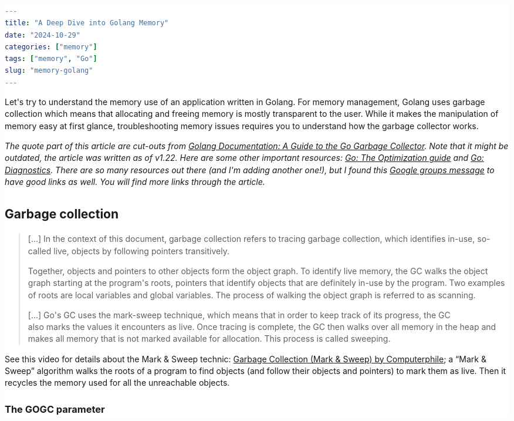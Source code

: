 ```yaml
---
title: "A Deep Dive into Golang Memory"
date: "2024-10-29"
categories: ["memory"]
tags: ["memory", "Go"]
slug: "memory-golang"
---
```


Let's try to understand the memory use of an application written in Golang. For
memory management, Golang uses garbage collection which means that
allocating and freeing memory is mostly transparent to the user. While it makes
the manipulation of memory easy at first glance, troubleshooting memory issues
requires you to understand how the garbage collector works.

*The quote part of this article are cut-outs from [Golang Documentation: A
Guide to the Go Garbage Collector](https://tip.golang.org/doc/gc-guide). Note
that it might be outdated, the article was written as of v1.22. Here are some
other important resources:
[Go: The Optimization guide](https://tip.golang.org/doc/gc-guide#Optimization_guide)
and [Go: Diagnostics](https://go.dev/doc/diagnostics#profiling). There are so
many resources out there (and I'm adding another one!), but I found this
[Google groups message](https://groups.google.com/g/golang-nuts/c/LsOYrYc_Occ/m/QrIW1sryBwAJ)
to have good links as well. You will find more links through the article.*

## Garbage collection

> [...] In the context of this document, garbage collection refers
> to tracing garbage collection, which identifies in-use, so-called live,
> objects by following pointers transitively.
>
> Together, objects and pointers to other objects form the object graph. To
> identify live memory, the GC walks the object graph starting at the
> program's roots, pointers that identify objects that are definitely in-use by
> the program. Two examples of roots are local variables and global variables.
> The process of walking the object graph is referred to as scanning.
>
> [...] Go's GC uses the mark-sweep technique, which means that in order to
> keep track of its progress, the GC also marks the values it encounters as
> live. Once tracing is complete, the GC then walks over all memory in the heap
> and makes all memory that is not marked available for allocation. This
> process is called sweeping.

See this video for details about the Mark & Sweep technic: [Garbage Collection
(Mark & Sweep) by Computerphile](https://www.youtube.com/watch?v=c32zXYAK7CI);
a “Mark & Sweep” algorithm walks the roots of a program to find objects (and
follow their objects and pointers) to mark them as live. Then it recycles the
memory used for all the unreachable objects.

### The GOGC parameter
